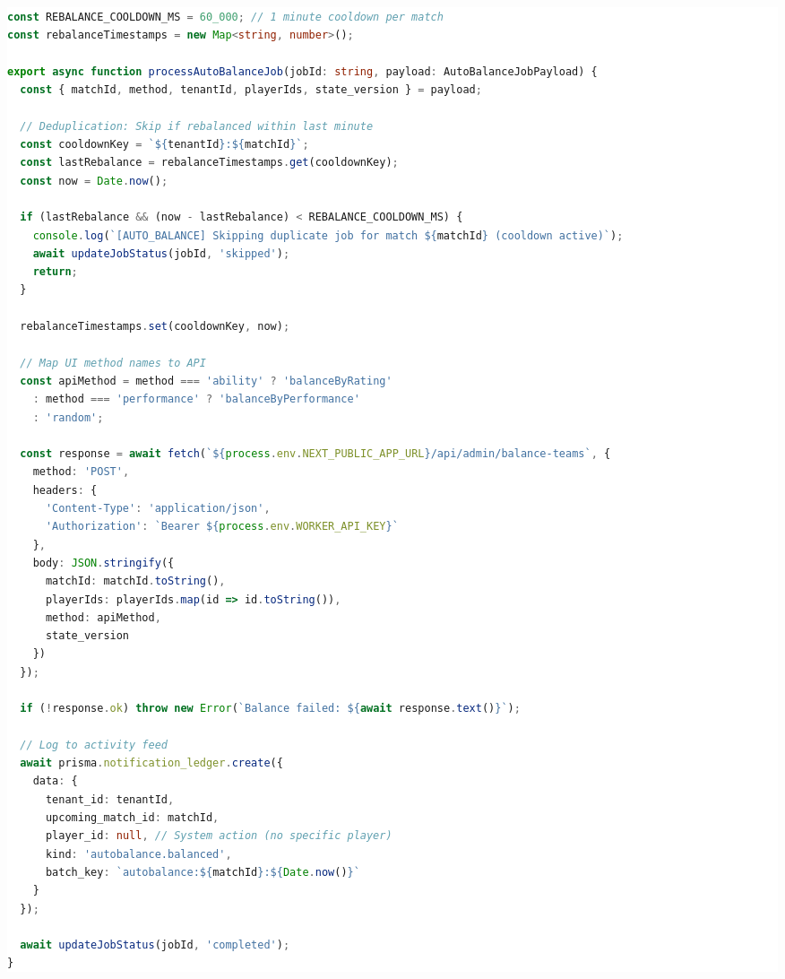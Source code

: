 ```typescript
const REBALANCE_COOLDOWN_MS = 60_000; // 1 minute cooldown per match
const rebalanceTimestamps = new Map<string, number>();

export async function processAutoBalanceJob(jobId: string, payload: AutoBalanceJobPayload) {
  const { matchId, method, tenantId, playerIds, state_version } = payload;
  
  // Deduplication: Skip if rebalanced within last minute
  const cooldownKey = `${tenantId}:${matchId}`;
  const lastRebalance = rebalanceTimestamps.get(cooldownKey);
  const now = Date.now();
  
  if (lastRebalance && (now - lastRebalance) < REBALANCE_COOLDOWN_MS) {
    console.log(`[AUTO_BALANCE] Skipping duplicate job for match ${matchId} (cooldown active)`);
    await updateJobStatus(jobId, 'skipped');
    return;
  }
  
  rebalanceTimestamps.set(cooldownKey, now);
  
  // Map UI method names to API
  const apiMethod = method === 'ability' ? 'balanceByRating' 
    : method === 'performance' ? 'balanceByPerformance' 
    : 'random';
  
  const response = await fetch(`${process.env.NEXT_PUBLIC_APP_URL}/api/admin/balance-teams`, {
    method: 'POST',
    headers: { 
      'Content-Type': 'application/json',
      'Authorization': `Bearer ${process.env.WORKER_API_KEY}`
    },
    body: JSON.stringify({ 
      matchId: matchId.toString(), 
      playerIds: playerIds.map(id => id.toString()), 
      method: apiMethod,
      state_version 
    })
  });
  
  if (!response.ok) throw new Error(`Balance failed: ${await response.text()}`);
  
  // Log to activity feed
  await prisma.notification_ledger.create({
    data: {
      tenant_id: tenantId,
      upcoming_match_id: matchId,
      player_id: null, // System action (no specific player)
      kind: 'autobalance.balanced',
      batch_key: `autobalance:${matchId}:${Date.now()}`
    }
  });
  
  await updateJobStatus(jobId, 'completed');
}
```
